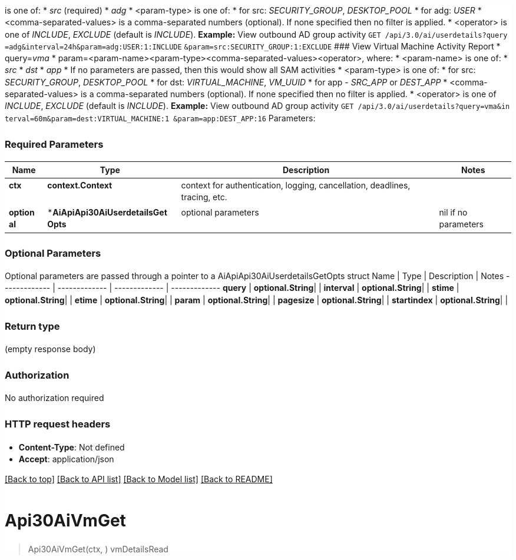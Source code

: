 is one of:     * *src* (required)     * *adg*   * &lt;param-type&gt; is one of:     * for src: *SECURITY_GROUP*, *DESKTOP_POOL*     * for adg: *USER*   * &lt;comma-separated-values&gt; is a comma-separated numbers (optional). If none specified then no filter is applied.   * &lt;operator&gt; is one of *INCLUDE*, *EXCLUDE* (default is *INCLUDE*).  **Example:** View outbound AD group activity     `GET /api/3.0/ai/userdetails?query=adg&interval=24h&param=adg:USER:1:INCLUDE`   `&param=src:SECURITY_GROUP:1:EXCLUDE`  ### View Virtual Machine Activity Report  * query=*vma* * param=&lt;param-name&gt;&lt;param-type&gt;&lt;comma-separated-values&gt;&lt;operator&gt;, where:   * &lt;param-name&gt; is one of:     * *src*     * *dst*     * *app*     * If no parameters are passed, then this would show all SAM     activities   * &lt;param-type&gt; is one of:     * for src: *SECURITY_GROUP*, *DESKTOP_POOL*     * for dst: *VIRTUAL_MACHINE*, *VM_UUID*     * for app - *SRC_APP* or *DEST_APP*   * &lt;comma-separated-values&gt; is a comma-separated numbers (optional). If none specified then no filter is applied.   * &lt;operator&gt; is one of *INCLUDE*, *EXCLUDE* (default is *INCLUDE*).  **Example:** View outbound AD group activity     `GET /api/3.0/ai/userdetails?query=vma&interval=60m&param=dest:VIRTUAL_MACHINE:1 &param=app:DEST_APP:16`   Parameters:  

### Required Parameters

Name | Type | Description  | Notes
------------- | ------------- | ------------- | -------------
 **ctx** | **context.Context** | context for authentication, logging, cancellation, deadlines, tracing, etc.
 **optional** | ***AiApiApi30AiUserdetailsGetOpts** | optional parameters | nil if no parameters

### Optional Parameters
Optional parameters are passed through a pointer to a AiApiApi30AiUserdetailsGetOpts struct
Name | Type | Description  | Notes
------------- | ------------- | ------------- | -------------
 **query** | **optional.String**|  | 
 **interval** | **optional.String**|  | 
 **stime** | **optional.String**|  | 
 **etime** | **optional.String**|  | 
 **param** | **optional.String**|  | 
 **pagesize** | **optional.String**|  | 
 **startindex** | **optional.String**|  | 

### Return type

 (empty response body)

### Authorization

No authorization required

### HTTP request headers

 - **Content-Type**: Not defined
 - **Accept**: application/json

[[Back to top]](#) [[Back to API list]](../README.md#documentation-for-api-endpoints) [[Back to Model list]](../README.md#documentation-for-models) [[Back to README]](../README.md)

# **Api30AiVmGet**
> Api30AiVmGet(ctx, )
vmDetailsRead

